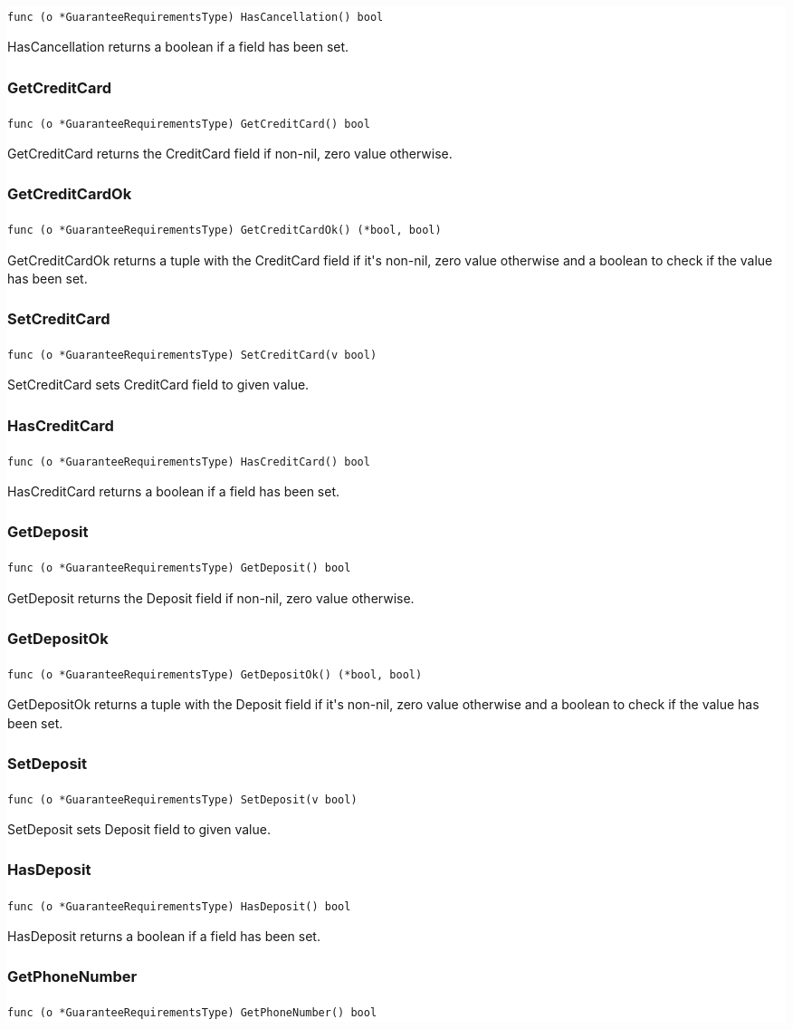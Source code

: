`func (o *GuaranteeRequirementsType) HasCancellation() bool`

HasCancellation returns a boolean if a field has been set.

### GetCreditCard

`func (o *GuaranteeRequirementsType) GetCreditCard() bool`

GetCreditCard returns the CreditCard field if non-nil, zero value otherwise.

### GetCreditCardOk

`func (o *GuaranteeRequirementsType) GetCreditCardOk() (*bool, bool)`

GetCreditCardOk returns a tuple with the CreditCard field if it's non-nil, zero value otherwise
and a boolean to check if the value has been set.

### SetCreditCard

`func (o *GuaranteeRequirementsType) SetCreditCard(v bool)`

SetCreditCard sets CreditCard field to given value.

### HasCreditCard

`func (o *GuaranteeRequirementsType) HasCreditCard() bool`

HasCreditCard returns a boolean if a field has been set.

### GetDeposit

`func (o *GuaranteeRequirementsType) GetDeposit() bool`

GetDeposit returns the Deposit field if non-nil, zero value otherwise.

### GetDepositOk

`func (o *GuaranteeRequirementsType) GetDepositOk() (*bool, bool)`

GetDepositOk returns a tuple with the Deposit field if it's non-nil, zero value otherwise
and a boolean to check if the value has been set.

### SetDeposit

`func (o *GuaranteeRequirementsType) SetDeposit(v bool)`

SetDeposit sets Deposit field to given value.

### HasDeposit

`func (o *GuaranteeRequirementsType) HasDeposit() bool`

HasDeposit returns a boolean if a field has been set.

### GetPhoneNumber

`func (o *GuaranteeRequirementsType) GetPhoneNumber() bool`

